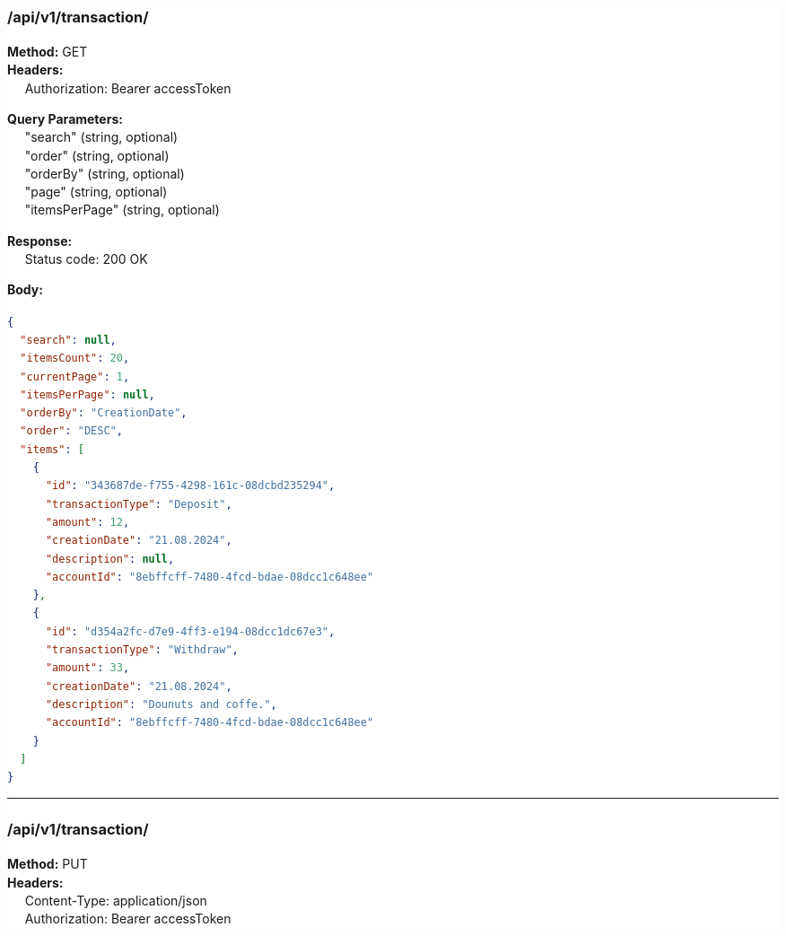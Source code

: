 
### **/api/v1/transaction/** 

**Method:** GET    
**Headers:**  
&nbsp;&nbsp;&nbsp;&nbsp; Authorization: Bearer accessToken  

**Query Parameters:**  
&nbsp;&nbsp;&nbsp;&nbsp; "search" (string, optional)  
&nbsp;&nbsp;&nbsp;&nbsp; "order" (string, optional)  
&nbsp;&nbsp;&nbsp;&nbsp; "orderBy" (string, optional)  
&nbsp;&nbsp;&nbsp;&nbsp; "page" (string, optional)  
&nbsp;&nbsp;&nbsp;&nbsp; "itemsPerPage" (string, optional)  

**Response:**  
&nbsp;&nbsp;&nbsp;&nbsp; Status code: 200 OK  

**Body:**   
```json
{
  "search": null,
  "itemsCount": 20,
  "currentPage": 1,
  "itemsPerPage": null,
  "orderBy": "CreationDate",
  "order": "DESC",
  "items": [
    {
      "id": "343687de-f755-4298-161c-08dcbd235294",
      "transactionType": "Deposit",
      "amount": 12,
      "creationDate": "21.08.2024",
      "description": null,
      "accountId": "8ebffcff-7480-4fcd-bdae-08dcc1c648ee"
    },
    {
      "id": "d354a2fc-d7e9-4ff3-e194-08dcc1dc67e3",
      "transactionType": "Withdraw",
      "amount": 33,
      "creationDate": "21.08.2024",
      "description": "Dounuts and coffe.",
      "accountId": "8ebffcff-7480-4fcd-bdae-08dcc1c648ee"
    }
  ]
}
```

---

### **/api/v1/transaction/** 

**Method:** PUT    
**Headers:**  
&nbsp;&nbsp;&nbsp;&nbsp; Content-Type: application/json  
&nbsp;&nbsp;&nbsp;&nbsp; Authorization: Bearer accessToken  
